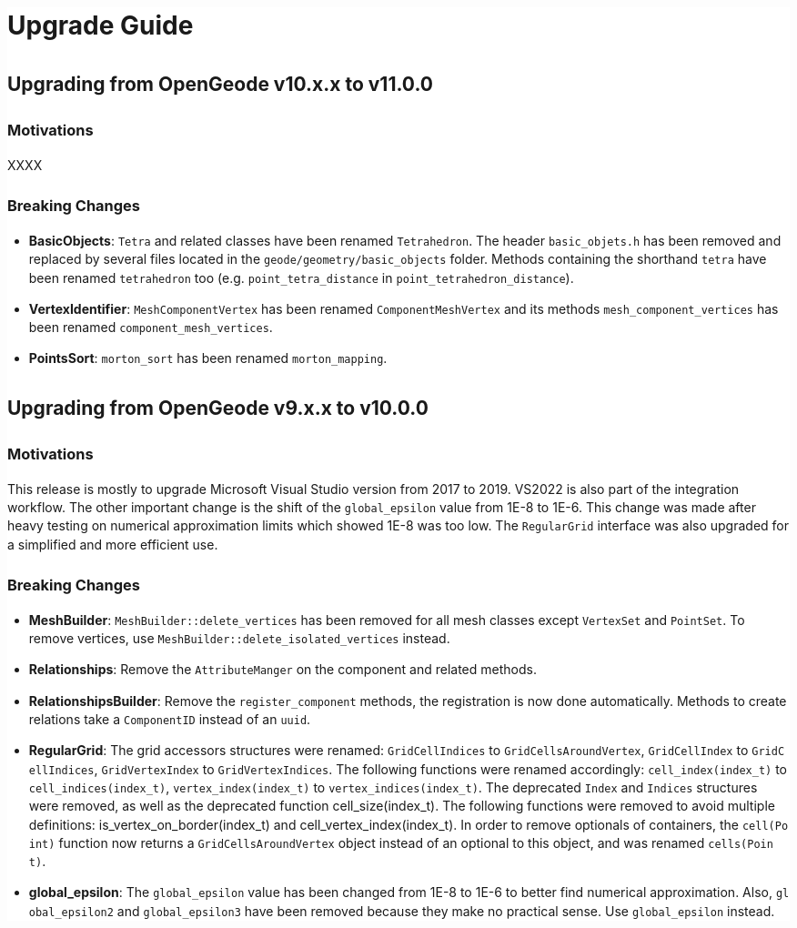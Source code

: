 # Upgrade Guide

## Upgrading from OpenGeode v10.x.x to v11.0.0

### Motivations

XXXX

### Breaking Changes

- **BasicObjects**: `Tetra` and related classes have been renamed `Tetrahedron`. The header `basic_objets.h` has been removed and replaced by several files located in the `geode/geometry/basic_objects` folder. Methods containing the shorthand `tetra` have been renamed `tetrahedron` too (e.g. `point_tetra_distance` in `point_tetrahedron_distance`).

- **VertexIdentifier**: `MeshComponentVertex` has been renamed `ComponentMeshVertex` and its methods `mesh_component_vertices` has been renamed `component_mesh_vertices`.

- **PointsSort**: `morton_sort` has been renamed `morton_mapping`.

## Upgrading from OpenGeode v9.x.x to v10.0.0

### Motivations

This release is mostly to upgrade Microsoft Visual Studio version from 2017 to 2019. VS2022 is also part of the integration workflow.
The other important change is the shift of the `global_epsilon` value from 1E-8 to 1E-6. This change was made after heavy testing on numerical approximation limits which showed 1E-8 was too low.
The `RegularGrid` interface was also upgraded for a simplified and more efficient use.

### Breaking Changes

- **MeshBuilder**: `MeshBuilder::delete_vertices` has been removed for all mesh classes except `VertexSet` and `PointSet`. To remove vertices, use `MeshBuilder::delete_isolated_vertices` instead.

- **Relationships**: Remove the `AttributeManger` on the component and related methods.

- **RelationshipsBuilder**: Remove the `register_component` methods, the registration is now done automatically. Methods to create relations take a `ComponentID` instead of an `uuid`.

- **RegularGrid**: The grid accessors structures were renamed: `GridCellIndices` to `GridCellsAroundVertex`, `GridCellIndex` to `GridCellIndices`, `GridVertexIndex` to `GridVertexIndices`. The following functions were renamed accordingly: `cell_index(index_t)` to `cell_indices(index_t)`, `vertex_index(index_t)` to `vertex_indices(index_t)`. The deprecated `Index` and `Indices` structures were removed, as well as the deprecated function cell_size(index_t). The following functions were removed to avoid multiple definitions: is_vertex_on_border(index_t) and cell_vertex_index(index_t). In order to remove optionals of containers, the `cell(Point)` function now returns a `GridCellsAroundVertex` object instead of an optional to this object, and was renamed `cells(Point)`.

- **global_epsilon**: The `global_epsilon` value has been changed from 1E-8 to 1E-6 to better find numerical approximation. Also, `global_epsilon2` and `global_epsilon3` have been removed because they make no practical sense. Use  `global_epsilon` instead.
